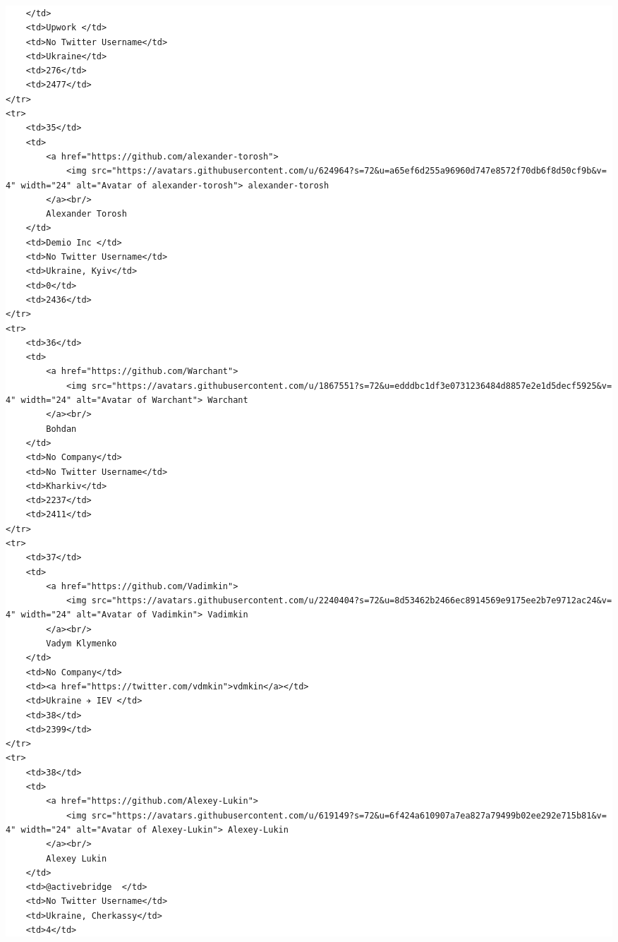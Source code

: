 		</td>
		<td>Upwork </td>
		<td>No Twitter Username</td>
		<td>Ukraine</td>
		<td>276</td>
		<td>2477</td>
	</tr>
	<tr>
		<td>35</td>
		<td>
			<a href="https://github.com/alexander-torosh">
				<img src="https://avatars.githubusercontent.com/u/624964?s=72&u=a65ef6d255a96960d747e8572f70db6f8d50cf9b&v=4" width="24" alt="Avatar of alexander-torosh"> alexander-torosh
			</a><br/>
			Alexander Torosh
		</td>
		<td>Demio Inc </td>
		<td>No Twitter Username</td>
		<td>Ukraine, Kyiv</td>
		<td>0</td>
		<td>2436</td>
	</tr>
	<tr>
		<td>36</td>
		<td>
			<a href="https://github.com/Warchant">
				<img src="https://avatars.githubusercontent.com/u/1867551?s=72&u=edddbc1df3e0731236484d8857e2e1d5decf5925&v=4" width="24" alt="Avatar of Warchant"> Warchant
			</a><br/>
			Bohdan
		</td>
		<td>No Company</td>
		<td>No Twitter Username</td>
		<td>Kharkiv</td>
		<td>2237</td>
		<td>2411</td>
	</tr>
	<tr>
		<td>37</td>
		<td>
			<a href="https://github.com/Vadimkin">
				<img src="https://avatars.githubusercontent.com/u/2240404?s=72&u=8d53462b2466ec8914569e9175ee2b7e9712ac24&v=4" width="24" alt="Avatar of Vadimkin"> Vadimkin
			</a><br/>
			Vadym Klymenko
		</td>
		<td>No Company</td>
		<td><a href="https://twitter.com/vdmkin">vdmkin</a></td>
		<td>Ukraine ✈️ IEV </td>
		<td>38</td>
		<td>2399</td>
	</tr>
	<tr>
		<td>38</td>
		<td>
			<a href="https://github.com/Alexey-Lukin">
				<img src="https://avatars.githubusercontent.com/u/619149?s=72&u=6f424a610907a7ea827a79499b02ee292e715b81&v=4" width="24" alt="Avatar of Alexey-Lukin"> Alexey-Lukin
			</a><br/>
			Alexey Lukin
		</td>
		<td>@activebridge  </td>
		<td>No Twitter Username</td>
		<td>Ukraine, Cherkassy</td>
		<td>4</td>